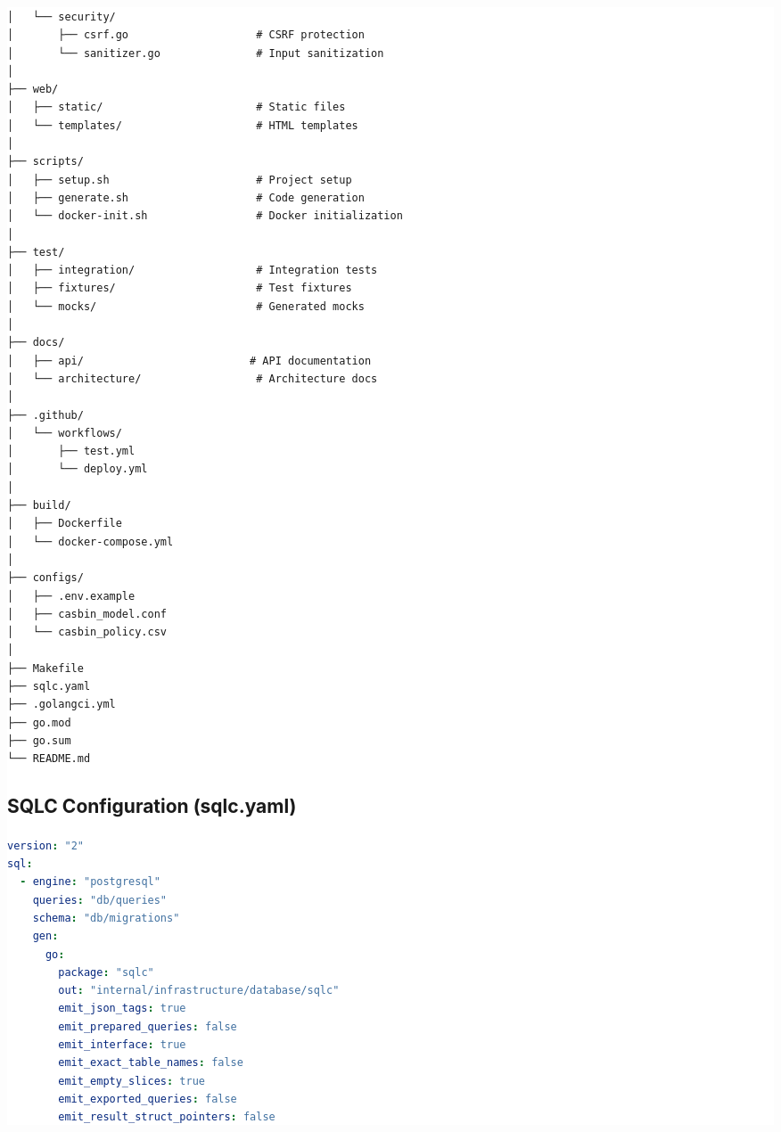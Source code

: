 ```
│   └── security/
│       ├── csrf.go                    # CSRF protection
│       └── sanitizer.go               # Input sanitization
│
├── web/
│   ├── static/                        # Static files
│   └── templates/                     # HTML templates
│
├── scripts/
│   ├── setup.sh                       # Project setup
│   ├── generate.sh                    # Code generation
│   └── docker-init.sh                 # Docker initialization
│
├── test/
│   ├── integration/                   # Integration tests
│   ├── fixtures/                      # Test fixtures
│   └── mocks/                         # Generated mocks
│
├── docs/
│   ├── api/                          # API documentation
│   └── architecture/                  # Architecture docs
│
├── .github/
│   └── workflows/
│       ├── test.yml
│       └── deploy.yml
│
├── build/
│   ├── Dockerfile
│   └── docker-compose.yml
│
├── configs/
│   ├── .env.example
│   ├── casbin_model.conf
│   └── casbin_policy.csv
│
├── Makefile
├── sqlc.yaml
├── .golangci.yml
├── go.mod
├── go.sum
└── README.md
```

## SQLC Configuration (sqlc.yaml)

```yaml
version: "2"
sql:
  - engine: "postgresql"
    queries: "db/queries"
    schema: "db/migrations"
    gen:
      go:
        package: "sqlc"
        out: "internal/infrastructure/database/sqlc"
        emit_json_tags: true
        emit_prepared_queries: false
        emit_interface: true
        emit_exact_table_names: false
        emit_empty_slices: true
        emit_exported_queries: false
        emit_result_struct_pointers: false
```